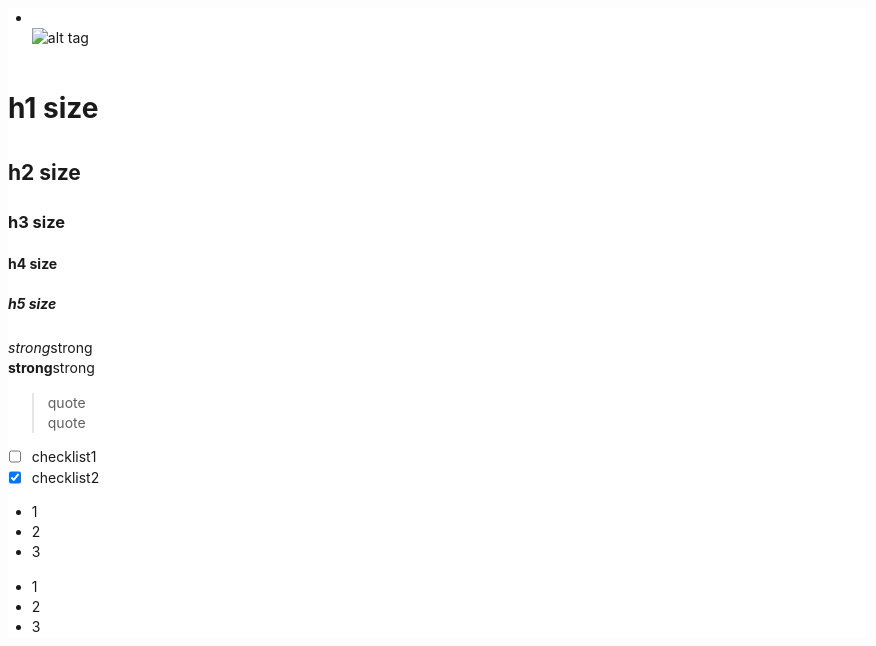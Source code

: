 
* []()  
![alt tag]()  

# h1 size

## h2 size

### h3 size

#### h4 size

##### h5 size

*strong*strong  
**strong**strong  

> quote  
> quote

- [ ] checklist1
- [x] checklist2

* 1
* 2
* 3

- 1
- 2
- 3